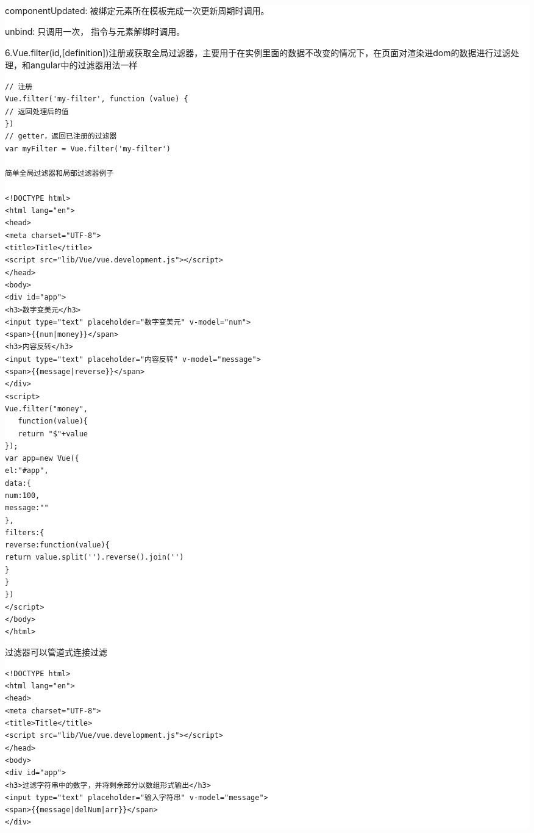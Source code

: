 componentUpdated: 被绑定元素所在模板完成一次更新周期时调用。

unbind: 只调用一次， 指令与元素解绑时调用。

6.Vue.filter(id,[definition])注册或获取全局过滤器，主要用于在实例里面的数据不改变的情况下，在页面对渲染进dom的数据进行过滤处理，和angular中的过滤器用法一样
    
    // 注册
    Vue.filter('my-filter', function (value) {
    // 返回处理后的值
    })
    // getter，返回已注册的过滤器
    var myFilter = Vue.filter('my-filter')
    
    简单全局过滤器和局部过滤器例子
    
    <!DOCTYPE html>
    <html lang="en">
    <head>
    <meta charset="UTF-8">
    <title>Title</title>
    <script src="lib/Vue/vue.development.js"></script>
    </head>
    <body>
    <div id="app">
    <h3>数字变美元</h3>
    <input type="text" placeholder="数字变美元" v-model="num">
    <span>{{num|money}}</span>
    <h3>内容反转</h3>
    <input type="text" placeholder="内容反转" v-model="message">
    <span>{{message|reverse}}</span>
    </div>
    <script>
    Vue.filter("money",
       function(value){
       return "$"+value
    });
    var app=new Vue({
    el:"#app",
    data:{
    num:100,
    message:""
    },
    filters:{
    reverse:function(value){
    return value.split('').reverse().join('')
    }
    }
    })
    </script>
    </body>
    </html>
过滤器可以管道式连接过滤
    
    <!DOCTYPE html>
    <html lang="en">
    <head>
    <meta charset="UTF-8">
    <title>Title</title>
    <script src="lib/Vue/vue.development.js"></script>
    </head>
    <body>
    <div id="app">
    <h3>过滤字符串中的数字，并将剩余部分以数组形式输出</h3>
    <input type="text" placeholder="输入字符串" v-model="message">
    <span>{{message|delNum|arr}}</span>
    </div>